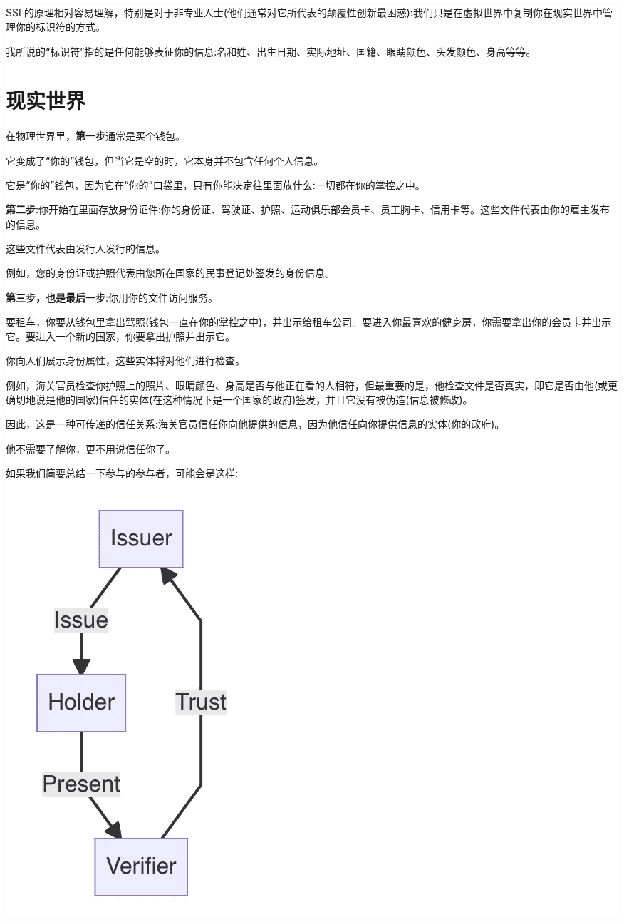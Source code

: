 SSI 的原理相对容易理解，特别是对于非专业人士(他们通常对它所代表的颠覆性创新最困惑):我们只是在虚拟世界中复制你在现实世界中管理你的标识符的方式。

我所说的“标识符”指的是任何能够表征你的信息:名和姓、出生日期、实际地址、国籍、眼睛颜色、头发颜色、身高等等。

# 现实世界

在物理世界里，**第一步**通常是买个钱包。

它变成了“你的”钱包，但当它是空的时，它本身并不包含任何个人信息。

它是“你的”钱包，因为它在“你的”口袋里，只有你能决定往里面放什么:一切都在你的掌控之中。

**第二步**:你开始在里面存放身份证件:你的身份证、驾驶证、护照、运动俱乐部会员卡、员工胸卡、信用卡等。这些文件代表由你的雇主发布的信息。

这些文件代表由发行人发行的信息。

例如，您的身份证或护照代表由您所在国家的民事登记处签发的身份信息。

**第三步，也是最后一步**:你用你的文件访问服务。

要租车，你要从钱包里拿出驾照(钱包一直在你的掌控之中)，并出示给租车公司。要进入你最喜欢的健身房，你需要拿出你的会员卡并出示它。要进入一个新的国家，你要拿出护照并出示它。

你向人们展示身份属性，这些实体将对他们进行检查。

例如，海关官员检查你护照上的照片、眼睛颜色、身高是否与他正在看的人相符，但最重要的是，他检查文件是否真实，即它是否由他(或更确切地说是他的国家)信任的实体(在这种情况下是一个国家的政府)签发，并且它没有被伪造(信息被修改)。

因此，这是一种可传递的信任关系:海关官员信任你向他提供的信息，因为他信任向你提供信息的实体(你的政府)。

他不需要了解你，更不用说信任你了。

如果我们简要总结一下参与的参与者，可能会是这样:

![](img/9e5353cffb13b7146638fd6f3f6f8e5a.png)
